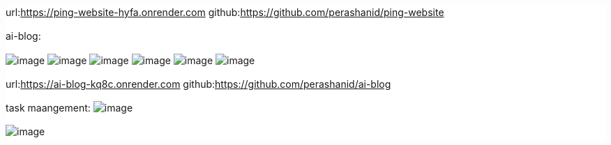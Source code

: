 url:https://ping-website-hyfa.onrender.com
github:https://github.com/perashanid/ping-website

ai-blog:

<img width="1900" height="1062" alt="image" src="https://github.com/user-attachments/assets/f879b4b6-d9ce-4490-b770-76e51c8a3d1f" />


<img width="1900" height="1059" alt="image" src="https://github.com/user-attachments/assets/e7b99d21-1ceb-4d4e-9dee-e2b4d611d4a5" />

<img width="1898" height="1057" alt="image" src="https://github.com/user-attachments/assets/7eacc37d-263a-48de-a16b-71e692ca9e9f" />
<img width="1899" height="1063" alt="image" src="https://github.com/user-attachments/assets/598f85a0-3028-4afe-968b-0a969aa108bf" />

<img width="1880" height="1056" alt="image" src="https://github.com/user-attachments/assets/42a6e0f8-ec6f-4d49-a2d6-f15bd3c5f72e" />
<img width="1901" height="1038" alt="image" src="https://github.com/user-attachments/assets/004c32ea-86d6-4ee0-819c-c00a2b455891" />

url:https://ai-blog-kq8c.onrender.com
github:https://github.com/perashanid/ai-blog


task maangement:
<img width="1915" height="1063" alt="image" src="https://github.com/user-attachments/assets/7daec439-0c31-43d7-a7d9-af77e1d11c1f" />

<img width="1780" height="1002" alt="image" src="https://github.com/user-attachments/assets/a5af1cd6-9dcd-4fe8-8263-b2c94f83e64b" />

